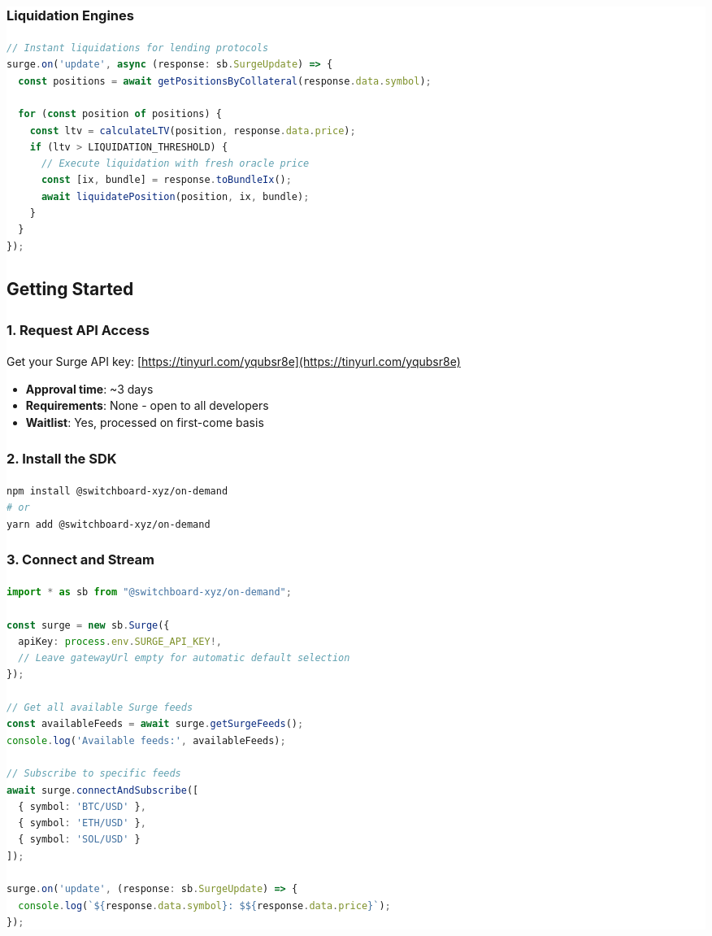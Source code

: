 ### Liquidation Engines
```typescript
// Instant liquidations for lending protocols
surge.on('update', async (response: sb.SurgeUpdate) => {
  const positions = await getPositionsByCollateral(response.data.symbol);
  
  for (const position of positions) {
    const ltv = calculateLTV(position, response.data.price);
    if (ltv > LIQUIDATION_THRESHOLD) {
      // Execute liquidation with fresh oracle price
      const [ix, bundle] = response.toBundleIx();
      await liquidatePosition(position, ix, bundle);
    }
  }
});
```

## Getting Started

### 1. Request API Access
Get your Surge API key: [https://tinyurl.com/yqubsr8e](https://tinyurl.com/yqubsr8e)

- **Approval time**: ~3 days
- **Requirements**: None - open to all developers
- **Waitlist**: Yes, processed on first-come basis

### 2. Install the SDK
```bash
npm install @switchboard-xyz/on-demand
# or
yarn add @switchboard-xyz/on-demand
```

### 3. Connect and Stream
```typescript
import * as sb from "@switchboard-xyz/on-demand";

const surge = new sb.Surge({
  apiKey: process.env.SURGE_API_KEY!,
  // Leave gatewayUrl empty for automatic default selection
});

// Get all available Surge feeds
const availableFeeds = await surge.getSurgeFeeds();
console.log('Available feeds:', availableFeeds);

// Subscribe to specific feeds
await surge.connectAndSubscribe([
  { symbol: 'BTC/USD' },
  { symbol: 'ETH/USD' },
  { symbol: 'SOL/USD' }
]);

surge.on('update', (response: sb.SurgeUpdate) => {
  console.log(`${response.data.symbol}: $${response.data.price}`);
});
```
